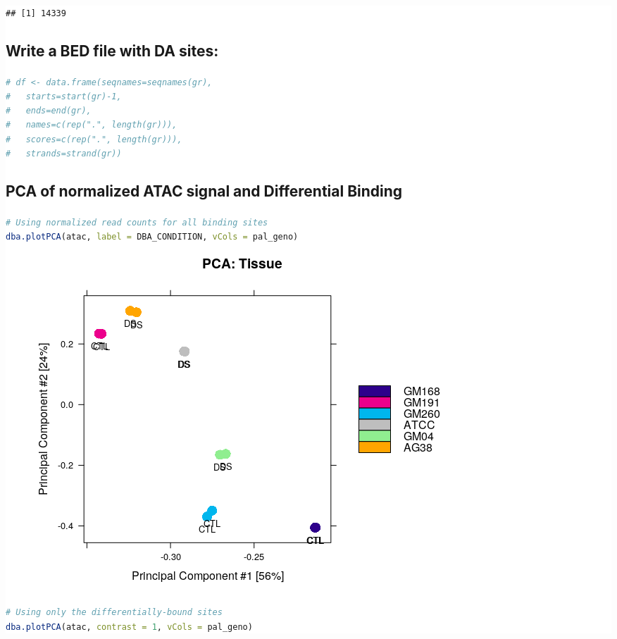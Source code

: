 ```
## [1] 14339
```

## Write a BED file with DA sites:


```r
# df <- data.frame(seqnames=seqnames(gr),
#   starts=start(gr)-1,
#   ends=end(gr),
#   names=c(rep(".", length(gr))),
#   scores=c(rep(".", length(gr))),
#   strands=strand(gr))
```

## PCA of normalized ATAC signal and Differential Binding


```r
# Using normalized read counts for all binding sites
dba.plotPCA(atac, label = DBA_CONDITION, vCols = pal_geno)
```

![](analysis_figures/pca-1.png)

```r
# Using only the differentially-bound sites
dba.plotPCA(atac, contrast = 1, vCols = pal_geno)
```
